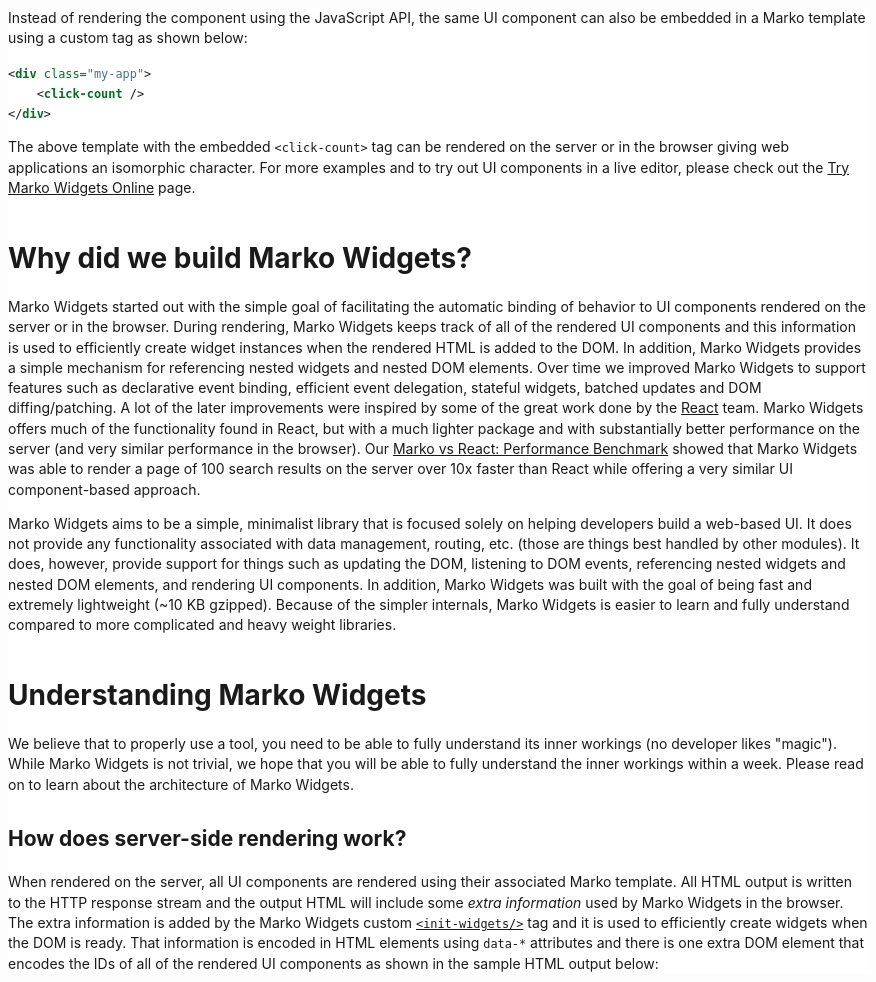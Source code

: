 Instead of rendering the component using the JavaScript API, the same UI component can also be embedded in a Marko template using a custom tag as shown below:

```xml
<div class="my-app">
    <click-count />
</div>
```

The above template with the embedded `<click-count>` tag can be rendered on the server or in the browser giving web applications an isomorphic character. For more examples and to try out UI components in a live editor, please check out the <a href="http://markojs.com/marko-widgets/try-online" target="_blank">Try Marko Widgets Online</a> page.

# Why did we build Marko Widgets?

Marko Widgets started out with the simple goal of facilitating the automatic binding of behavior to UI components rendered on the server or in the browser. During rendering, Marko Widgets keeps track of all of the rendered UI components and this information is used to efficiently create widget instances when the rendered HTML is added to the DOM. In addition, Marko Widgets provides a simple mechanism for referencing nested widgets and nested DOM elements. Over time we improved Marko Widgets to support features such as declarative event binding, efficient event delegation, stateful widgets, batched updates and DOM diffing/patching. A lot of the later improvements were inspired by some of the great work done by the [React](http://facebook.github.io/react/) team. Marko Widgets offers much of the functionality found in React, but with a much lighter package and with substantially better performance on the server (and very similar performance in the browser). Our [Marko vs React: Performance Benchmark](https://github.com/patrick-steele-idem/marko-vs-react) showed that Marko Widgets was able to render a page of 100 search results on the server over 10x faster than React while offering a very similar UI component-based approach.

Marko Widgets aims to be a simple, minimalist library that is focused solely on helping developers build a web-based UI. It does not provide any functionality associated with data management, routing, etc. (those are things best handled by other modules). It does, however, provide support for things such as updating the DOM, listening to DOM events, referencing nested widgets and nested DOM elements, and rendering UI components. In addition, Marko Widgets was built with the goal of being fast and extremely lightweight (~10 KB gzipped). Because of the simpler internals, Marko Widgets is easier to learn and fully understand compared to more complicated and heavy weight libraries.

# Understanding Marko Widgets

We believe that to properly use a tool, you need to be able to fully understand its inner workings (no developer likes "magic").  While Marko Widgets is not trivial, we hope that you will be able to fully understand the inner workings within a week. Please read on to learn about the architecture of Marko Widgets.

## How does server-side rendering work?

When rendered on the server, all UI components are rendered using their associated Marko template. All HTML output is written to the HTTP response stream and the output HTML will include some _extra information_ used by Marko Widgets in the browser. The extra information is added by the Marko Widgets custom [`<init-widgets/>`](http://markojs.com/docs/marko-widgets/get-started/#server-side-rendering) tag and it is used to efficiently create widgets when the DOM is ready. That information is encoded in HTML elements using `data-*` attributes and there is one extra DOM element that encodes the IDs of all of the rendered UI components as shown in the sample HTML output below:
